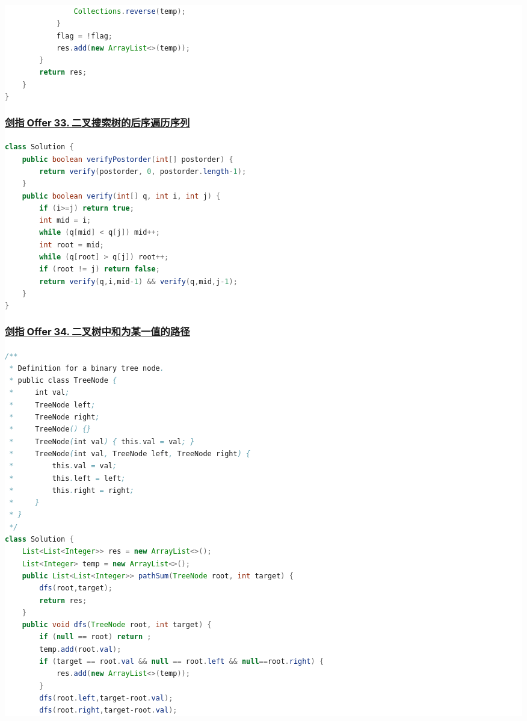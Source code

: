 ````java
                Collections.reverse(temp);
            }
            flag = !flag;
            res.add(new ArrayList<>(temp));
        }
        return res;
    }
}
````

### [剑指 Offer 33. 二叉搜索树的后序遍历序列](https://leetcode-cn.com/problems/er-cha-sou-suo-shu-de-hou-xu-bian-li-xu-lie-lcof/)

````java
class Solution {
    public boolean verifyPostorder(int[] postorder) {
        return verify(postorder, 0, postorder.length-1);
    }
    public boolean verify(int[] q, int i, int j) {
        if (i>=j) return true;
        int mid = i;
        while (q[mid] < q[j]) mid++;
        int root = mid;
        while (q[root] > q[j]) root++;
        if (root != j) return false;
        return verify(q,i,mid-1) && verify(q,mid,j-1);
    }
}
````

### [剑指 Offer 34. 二叉树中和为某一值的路径](https://leetcode-cn.com/problems/er-cha-shu-zhong-he-wei-mou-yi-zhi-de-lu-jing-lcof/)

````java
/**
 * Definition for a binary tree node.
 * public class TreeNode {
 *     int val;
 *     TreeNode left;
 *     TreeNode right;
 *     TreeNode() {}
 *     TreeNode(int val) { this.val = val; }
 *     TreeNode(int val, TreeNode left, TreeNode right) {
 *         this.val = val;
 *         this.left = left;
 *         this.right = right;
 *     }
 * }
 */
class Solution {
    List<List<Integer>> res = new ArrayList<>();
    List<Integer> temp = new ArrayList<>();
    public List<List<Integer>> pathSum(TreeNode root, int target) {
        dfs(root,target);
        return res;
    }
    public void dfs(TreeNode root, int target) {
        if (null == root) return ;
        temp.add(root.val);
        if (target == root.val && null == root.left && null==root.right) {
            res.add(new ArrayList<>(temp));
        }
        dfs(root.left,target-root.val);
        dfs(root.right,target-root.val);
````